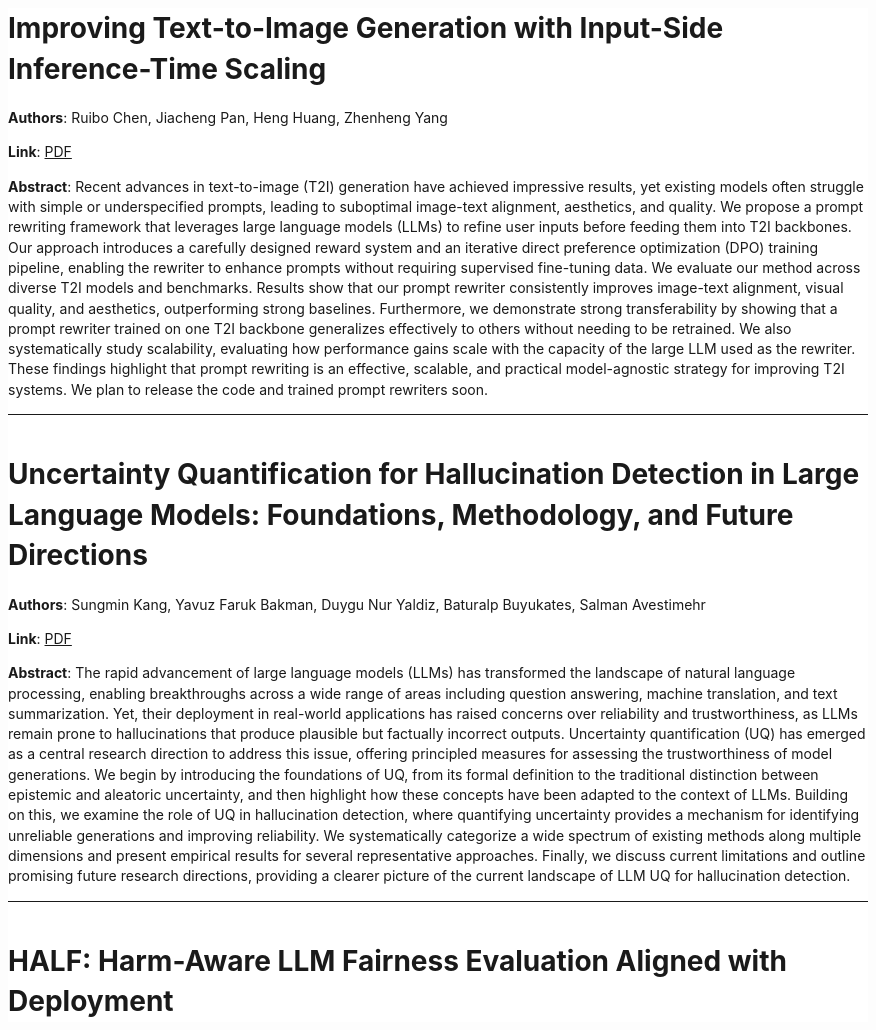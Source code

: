 # Improving Text-to-Image Generation with Input-Side Inference-Time Scaling 

**Authors**: Ruibo Chen, Jiacheng Pan, Heng Huang, Zhenheng Yang  

**Link**: [PDF](https://arxiv.org/pdf/2510.12041)  

**Abstract**: Recent advances in text-to-image (T2I) generation have achieved impressive results, yet existing models often struggle with simple or underspecified prompts, leading to suboptimal image-text alignment, aesthetics, and quality. We propose a prompt rewriting framework that leverages large language models (LLMs) to refine user inputs before feeding them into T2I backbones. Our approach introduces a carefully designed reward system and an iterative direct preference optimization (DPO) training pipeline, enabling the rewriter to enhance prompts without requiring supervised fine-tuning data. We evaluate our method across diverse T2I models and benchmarks. Results show that our prompt rewriter consistently improves image-text alignment, visual quality, and aesthetics, outperforming strong baselines. Furthermore, we demonstrate strong transferability by showing that a prompt rewriter trained on one T2I backbone generalizes effectively to others without needing to be retrained. We also systematically study scalability, evaluating how performance gains scale with the capacity of the large LLM used as the rewriter. These findings highlight that prompt rewriting is an effective, scalable, and practical model-agnostic strategy for improving T2I systems. We plan to release the code and trained prompt rewriters soon. 

---
# Uncertainty Quantification for Hallucination Detection in Large Language Models: Foundations, Methodology, and Future Directions 

**Authors**: Sungmin Kang, Yavuz Faruk Bakman, Duygu Nur Yaldiz, Baturalp Buyukates, Salman Avestimehr  

**Link**: [PDF](https://arxiv.org/pdf/2510.12040)  

**Abstract**: The rapid advancement of large language models (LLMs) has transformed the landscape of natural language processing, enabling breakthroughs across a wide range of areas including question answering, machine translation, and text summarization. Yet, their deployment in real-world applications has raised concerns over reliability and trustworthiness, as LLMs remain prone to hallucinations that produce plausible but factually incorrect outputs. Uncertainty quantification (UQ) has emerged as a central research direction to address this issue, offering principled measures for assessing the trustworthiness of model generations. We begin by introducing the foundations of UQ, from its formal definition to the traditional distinction between epistemic and aleatoric uncertainty, and then highlight how these concepts have been adapted to the context of LLMs. Building on this, we examine the role of UQ in hallucination detection, where quantifying uncertainty provides a mechanism for identifying unreliable generations and improving reliability. We systematically categorize a wide spectrum of existing methods along multiple dimensions and present empirical results for several representative approaches. Finally, we discuss current limitations and outline promising future research directions, providing a clearer picture of the current landscape of LLM UQ for hallucination detection. 

---
# HALF: Harm-Aware LLM Fairness Evaluation Aligned with Deployment 
